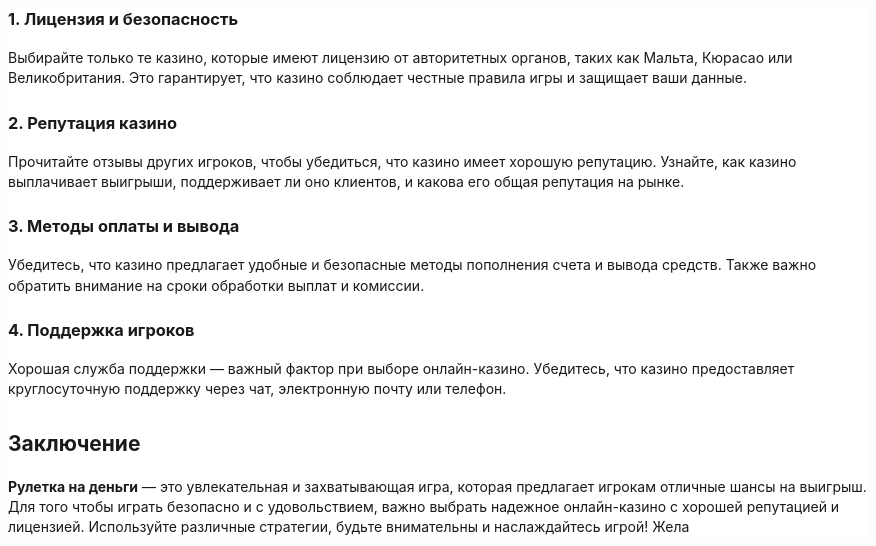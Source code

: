 ### 1. **Лицензия и безопасность**

Выбирайте только те казино, которые имеют лицензию от авторитетных органов, таких как Мальта, Кюрасао или Великобритания. Это гарантирует, что казино соблюдает честные правила игры и защищает ваши данные.

### 2. **Репутация казино**

Прочитайте отзывы других игроков, чтобы убедиться, что казино имеет хорошую репутацию. Узнайте, как казино выплачивает выигрыши, поддерживает ли оно клиентов, и какова его общая репутация на рынке.

### 3. **Методы оплаты и вывода**

Убедитесь, что казино предлагает удобные и безопасные методы пополнения счета и вывода средств. Также важно обратить внимание на сроки обработки выплат и комиссии.

### 4. **Поддержка игроков**

Хорошая служба поддержки — важный фактор при выборе онлайн-казино. Убедитесь, что казино предоставляет круглосуточную поддержку через чат, электронную почту или телефон.

## Заключение

**Рулетка на деньги** — это увлекательная и захватывающая игра, которая предлагает игрокам отличные шансы на выигрыш. Для того чтобы играть безопасно и с удовольствием, важно выбрать надежное онлайн-казино с хорошей репутацией и лицензией. Используйте различные стратегии, будьте внимательны и наслаждайтесь игрой! Жела
